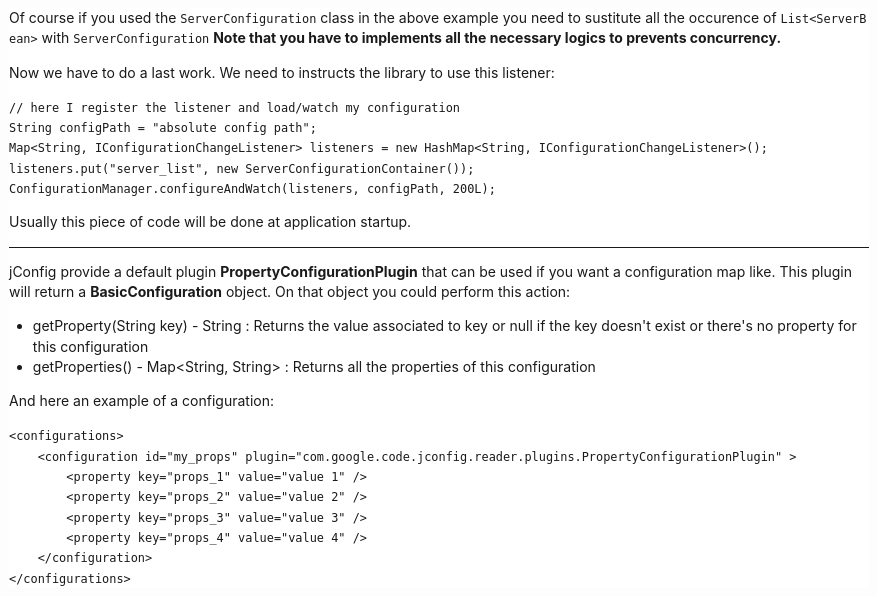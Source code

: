 Of course if you used the `ServerConfiguration` class in the above example you need to sustitute all the occurence of `List<ServerBean>` with `ServerConfiguration`
**Note that you have to implements all the necessary logics to prevents concurrency.**

Now we have to do a last work. We need to instructs the library to use this listener:

```
// here I register the listener and load/watch my configuration
String configPath = "absolute config path";
Map<String, IConfigurationChangeListener> listeners = new HashMap<String, IConfigurationChangeListener>();
listeners.put("server_list", new ServerConfigurationContainer());
ConfigurationManager.configureAndWatch(listeners, configPath, 200L);
```

Usually this piece of code will be done at application startup.


---


jConfig provide a default plugin **PropertyConfigurationPlugin** that can be used if you want a configuration map like.
This plugin will return a **BasicConfiguration** object. On that object you could perform this action:
  * getProperty(String key) - String      : Returns the value associated to key or null if the key doesn't exist or there's no property for this configuration
  * getProperties() - Map<String, String> : Returns all the properties of this configuration

And here an example of a configuration:

```
<configurations>
	<configuration id="my_props" plugin="com.google.code.jconfig.reader.plugins.PropertyConfigurationPlugin" >
		<property key="props_1" value="value 1" />
		<property key="props_2" value="value 2" />
		<property key="props_3" value="value 3" />
		<property key="props_4" value="value 4" />
	</configuration>
</configurations>
```